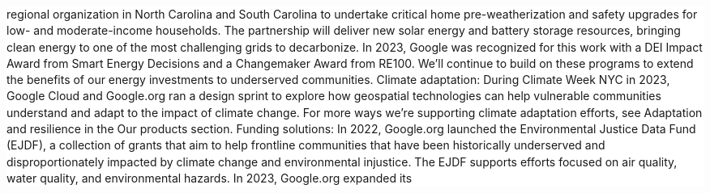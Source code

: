 regional organization in North Carolina and South Carolina
to undertake critical home pre-weatherization and safety
upgrades for low- and moderate-income households.
The partnership will deliver new solar energy and battery
storage resources, bringing clean energy to one of the
most challenging grids to decarbonize.
In 2023, Google was recognized for this work with a
DEI Impact Award from Smart Energy Decisions and a
Changemaker Award from RE100. We’ll continue to build
on these programs to extend the benefits of our energy
investments to underserved communities.
Climate adaptation: During Climate Week NYC in 2023,
Google Cloud and Google.org ran a design sprint to
explore how geospatial technologies can help vulnerable
communities understand and adapt to the impact of
climate change. For more ways we’re supporting climate
adaptation efforts, see Adaptation and resilience in the
Our products section.
Funding solutions: In 2022, Google.org launched the
Environmental Justice Data Fund (EJDF), a collection of
grants that aim to help frontline communities that have been
historically underserved and disproportionately impacted
by climate change and environmental injustice. The EJDF
supports efforts focused on air quality, water quality, and
environmental hazards. In 2023, Google.org expanded its
